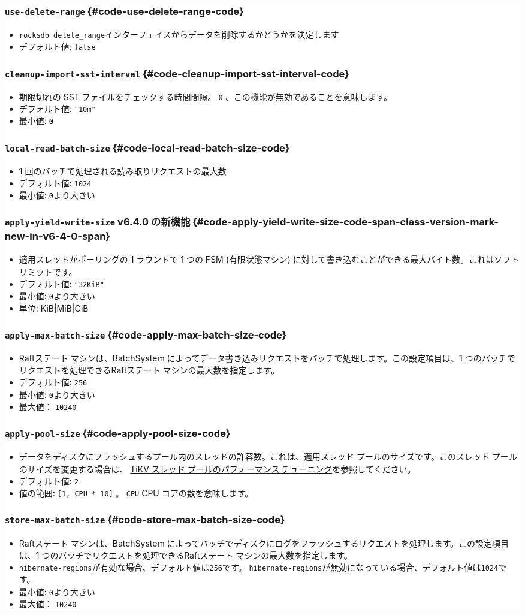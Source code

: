 ### <code>use-delete-range</code> {#code-use-delete-range-code}

-   `rocksdb delete_range`インターフェイスからデータを削除するかどうかを決定します
-   デフォルト値: `false`

### <code>cleanup-import-sst-interval</code> {#code-cleanup-import-sst-interval-code}

-   期限切れの SST ファイルをチェックする時間間隔。 `0` 、この機能が無効であることを意味します。
-   デフォルト値: `"10m"`
-   最小値: `0`

### <code>local-read-batch-size</code> {#code-local-read-batch-size-code}

-   1 回のバッチで処理される読み取りリクエストの最大数
-   デフォルト値: `1024`
-   最小値: `0`より大きい

### <code>apply-yield-write-size</code> <span class="version-mark">v6.4.0 の新機能</span> {#code-apply-yield-write-size-code-span-class-version-mark-new-in-v6-4-0-span}

-   適用スレッドがポーリングの 1 ラウンドで 1 つの FSM (有限状態マシン) に対して書き込むことができる最大バイト数。これはソフトリミットです。
-   デフォルト値: `"32KiB"`
-   最小値: `0`より大きい
-   単位: KiB|MiB|GiB

### <code>apply-max-batch-size</code> {#code-apply-max-batch-size-code}

-   Raftステート マシンは、BatchSystem によってデータ書き込みリクエストをバッチで処理します。この設定項目は、1 つのバッチでリクエストを処理できるRaftステート マシンの最大数を指定します。
-   デフォルト値: `256`
-   最小値: `0`より大きい
-   最大値： `10240`

### <code>apply-pool-size</code> {#code-apply-pool-size-code}

-   データをディスクにフラッシュするプール内のスレッドの許容数。これは、適用スレッド プールのサイズです。このスレッド プールのサイズを変更する場合は、 [<a href="/tune-tikv-thread-performance.md#performance-tuning-for-tikv-thread-pools">TiKV スレッド プールのパフォーマンス チューニング</a>](/tune-tikv-thread-performance.md#performance-tuning-for-tikv-thread-pools)を参照してください。
-   デフォルト値: `2`
-   値の範囲: `[1, CPU * 10]` 。 `CPU` CPU コアの数を意味します。

### <code>store-max-batch-size</code> {#code-store-max-batch-size-code}

-   Raftステート マシンは、BatchSystem によってバッチでディスクにログをフラッシュするリクエストを処理します。この設定項目は、1 つのバッチでリクエストを処理できるRaftステート マシンの最大数を指定します。
-   `hibernate-regions`が有効な場合、デフォルト値は`256`です。 `hibernate-regions`が無効になっている場合、デフォルト値は`1024`です。
-   最小値: `0`より大きい
-   最大値： `10240`
